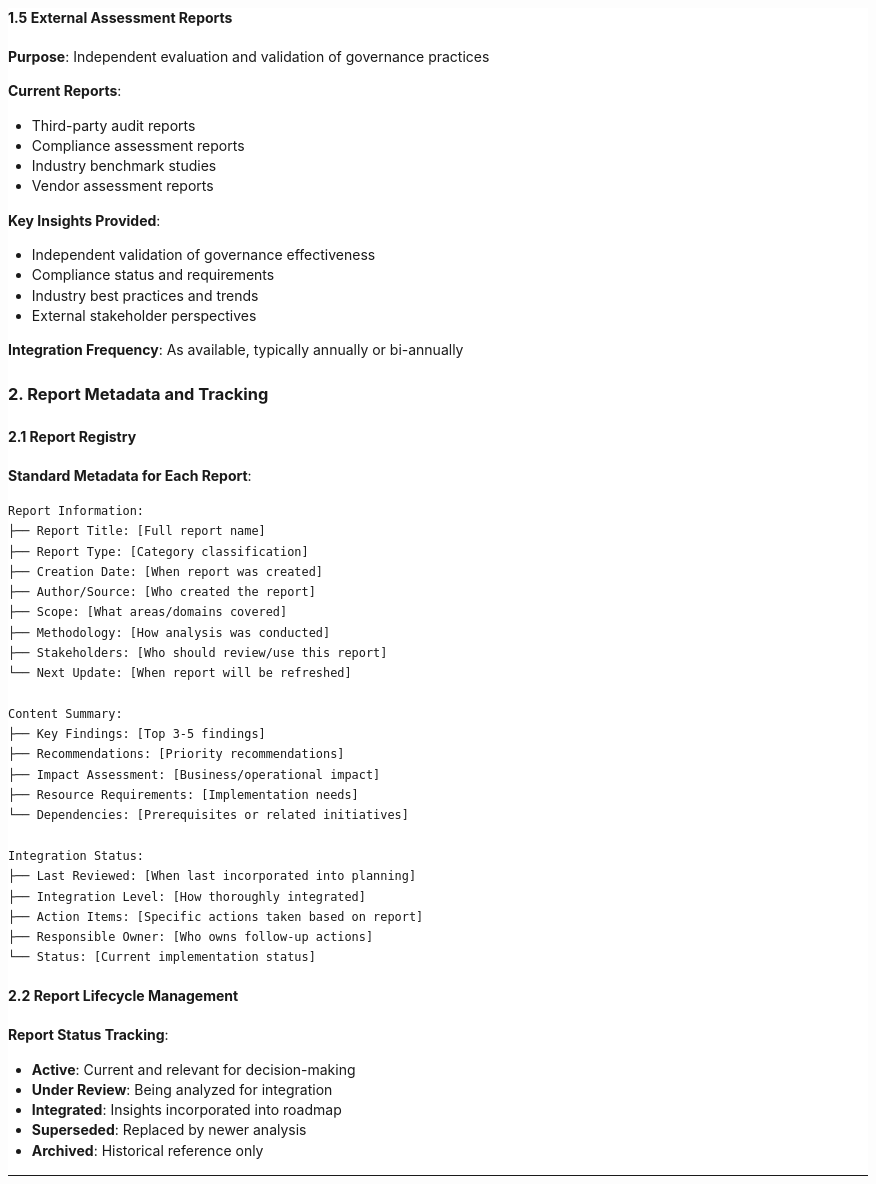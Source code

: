 #### 1.5 External Assessment Reports
**Purpose**: Independent evaluation and validation of governance practices

**Current Reports**:
- Third-party audit reports
- Compliance assessment reports
- Industry benchmark studies
- Vendor assessment reports

**Key Insights Provided**:
- Independent validation of governance effectiveness
- Compliance status and requirements
- Industry best practices and trends
- External stakeholder perspectives

**Integration Frequency**: As available, typically annually or bi-annually

### 2. Report Metadata and Tracking

#### 2.1 Report Registry
**Standard Metadata for Each Report**:
```
Report Information:
├── Report Title: [Full report name]
├── Report Type: [Category classification]
├── Creation Date: [When report was created]
├── Author/Source: [Who created the report]
├── Scope: [What areas/domains covered]
├── Methodology: [How analysis was conducted]
├── Stakeholders: [Who should review/use this report]
└── Next Update: [When report will be refreshed]

Content Summary:
├── Key Findings: [Top 3-5 findings]
├── Recommendations: [Priority recommendations]
├── Impact Assessment: [Business/operational impact]
├── Resource Requirements: [Implementation needs]
└── Dependencies: [Prerequisites or related initiatives]

Integration Status:
├── Last Reviewed: [When last incorporated into planning]
├── Integration Level: [How thoroughly integrated]
├── Action Items: [Specific actions taken based on report]
├── Responsible Owner: [Who owns follow-up actions]
└── Status: [Current implementation status]
```

#### 2.2 Report Lifecycle Management
**Report Status Tracking**:
- **Active**: Current and relevant for decision-making
- **Under Review**: Being analyzed for integration
- **Integrated**: Insights incorporated into roadmap
- **Superseded**: Replaced by newer analysis
- **Archived**: Historical reference only

---
